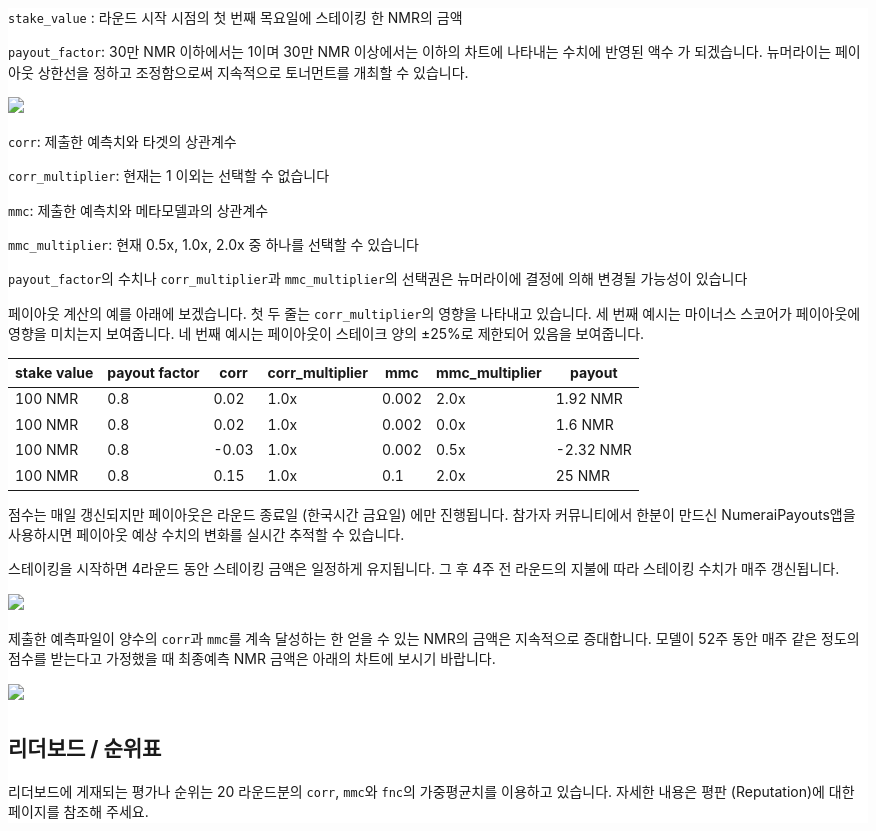 `stake_value` : 라운드 시작 시점의 첫 번째 목요일에 스테이킹 한 NMR의 금액

`payout_factor`: 30만 NMR 이하에서는 1이며 30만 NMR 이상에서는 이하의 차트에 나타내는 수치에 반영된 액수 가 되겠습니다. 뉴머라이는 페이아웃 상한선을 정하고 조정함으로써 지속적으로 토너먼트를 개최할 수 있습니다.

![](../.gitbook/assets/payout\_factor.png)

`corr`: 제출한 예측치와 타겟의 상관계수

`corr_multiplier`: 현재는 1 이외는 선택할 수 없습니다

`mmc`: 제출한 예측치와 메타모델과의 상관계수

`mmc_multiplier`: 현재 0.5x, 1.0x, 2.0x 중 하나를 선택할 수 있습니다

`payout_factor`의 수치나 `corr_multiplier`과 `mmc_multiplier`의 선택권은 뉴머라이에 결정에 의해 변경될 가능성이 있습니다

페이아웃 계산의 예를 아래에 보겠습니다. 첫 두 줄는 `corr_multiplier`의 영향을 나타내고 있습니다. 세 번째 예시는 마이너스 스코어가 페이아웃에 영향을 미치는지 보여줍니다. 네 번째 예시는 페이아웃이 스테이크 양의 ±25%로 제한되어 있음을 보여줍니다.

| stake value | payout factor | corr  | corr\_multiplier | mmc   | mmc\_multiplier | payout    |
| ----------- | ------------- | ----- | ---------------- | ----- | --------------- | --------- |
| 100 NMR     | 0.8           | 0.02  | 1.0x             | 0.002 | 2.0x            | 1.92 NMR  |
| 100 NMR     | 0.8           | 0.02  | 1.0x             | 0.002 | 0.0x            | 1.6 NMR   |
| 100 NMR     | 0.8           | -0.03 | 1.0x             | 0.002 | 0.5x            | -2.32 NMR |
| 100 NMR     | 0.8           | 0.15  | 1.0x             | 0.1   | 2.0x            | 25 NMR    |

점수는 매일 갱신되지만 페이아웃은 라운드 종료일 (한국시간 금요일) 에만 진행됩니다. 참가자 커뮤니티에서 한분이 만드신 NumeraiPayouts앱을 사용하시면 페이아웃 예상 수치의 변화를 실시간 추적할 수 있습니다.

스테이킹을 시작하면 4라운드 동안 스테이킹 금액은 일정하게 유지됩니다. 그 후 4주 전 라운드의 지불에 따라 스테이킹 수치가 매주 갱신됩니다.

![](../.gitbook/assets/payout\_4weeks.png)

제출한 예측파일이 양수의 `corr`과 `mmc`를 계속 달성하는 한 얻을 수 있는 NMR의 금액은 지속적으로 증대합니다. 모델이 52주 동안 매주 같은 정도의 점수를 받는다고 가정했을 때 최종예측 NMR 금액은 아래의 차트에 보시기 바랍니다.

![](../.gitbook/assets/payout\_cumulative.png)

## 리더보드 / 순위표

리더보드에 게재되는 평가나 순위는 20 라운드분의 `corr`, `mmc`와 `fnc`의 가중평균치를 이용하고 있습니다. 자세한 내용은 평판 (Reputation)에 대한 페이지를 참조해 주세요.
